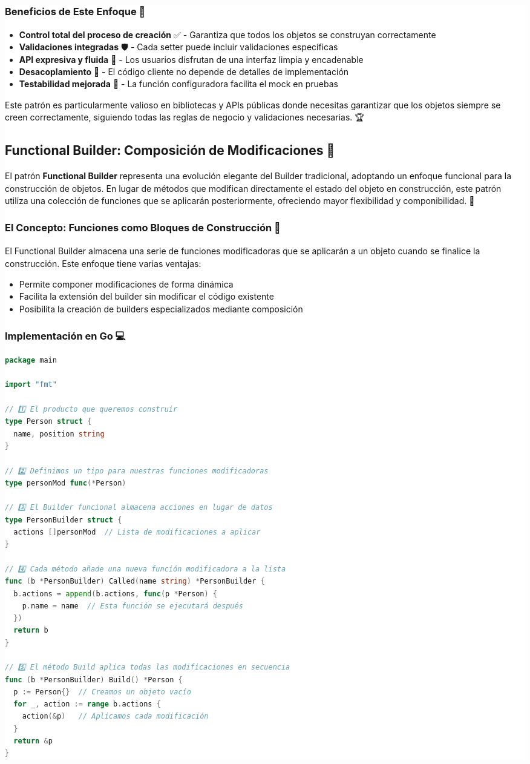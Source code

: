 ### Beneficios de Este Enfoque 💪

- **Control total del proceso de creación** ✅ - Garantiza que todos los objetos se construyan correctamente
- **Validaciones integradas** 🛡️ - Cada setter puede incluir validaciones específicas
- **API expresiva y fluida** 📝 - Los usuarios disfrutan de una interfaz limpia y encadenable
- **Desacoplamiento** 🔄 - El código cliente no depende de detalles de implementación
- **Testabilidad mejorada** 🧪 - La función configuradora facilita el mock en pruebas

Este patrón es particularmente valioso en bibliotecas y APIs públicas donde necesitas garantizar que los objetos siempre se creen correctamente, siguiendo todas las reglas de negocio y validaciones necesarias. 🏆

## Functional Builder: Composición de Modificaciones 🧩

El patrón **Functional Builder** representa una evolución elegante del Builder tradicional, adoptando un enfoque funcional para la construcción de objetos. En lugar de métodos que modifican directamente el estado del objeto en construcción, este patrón utiliza una colección de funciones que se aplicarán posteriormente, ofreciendo mayor flexibilidad y componibilidad. 🔄

### El Concepto: Funciones como Bloques de Construcción 🧱

El Functional Builder almacena una serie de funciones modificadoras que se aplicarán a un objeto cuando se finalice la construcción. Este enfoque tiene varias ventajas:

- Permite componer modificaciones de forma dinámica
- Facilita la extensión del builder sin modificar el código existente
- Posibilita la creación de builders especializados mediante composición

### Implementación en Go 💻

```go
package main

import "fmt"

// 1️⃣ El producto que queremos construir
type Person struct {
  name, position string
}

// 2️⃣ Definimos un tipo para nuestras funciones modificadoras
type personMod func(*Person)

// 3️⃣ El Builder funcional almacena acciones en lugar de datos
type PersonBuilder struct {
  actions []personMod  // Lista de modificaciones a aplicar
}

// 4️⃣ Cada método añade una nueva función modificadora a la lista
func (b *PersonBuilder) Called(name string) *PersonBuilder {
  b.actions = append(b.actions, func(p *Person) {
    p.name = name  // Esta función se ejecutará después
  })
  return b
}

// 5️⃣ El método Build aplica todas las modificaciones en secuencia
func (b *PersonBuilder) Build() *Person {
  p := Person{}  // Creamos un objeto vacío
  for _, action := range b.actions {
    action(&p)   // Aplicamos cada modificación
  }
  return &p
}
```